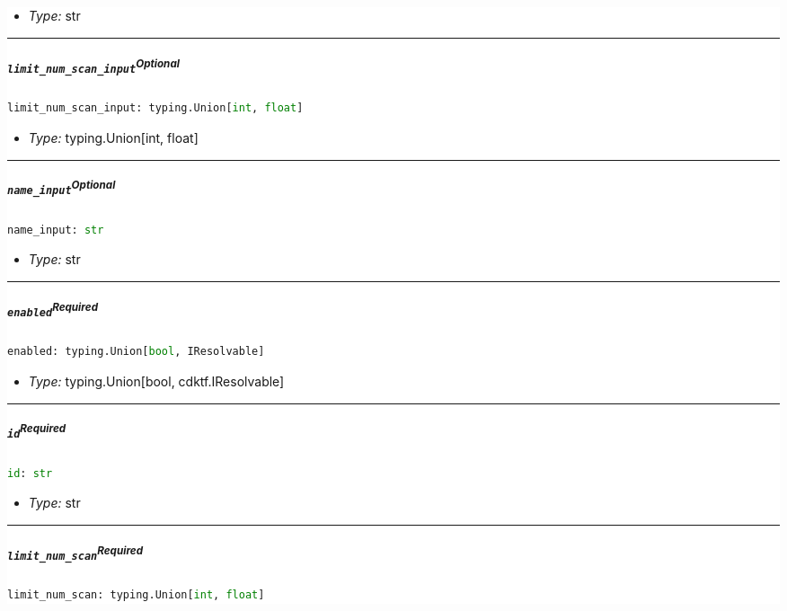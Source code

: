 - *Type:* str

---

##### `limit_num_scan_input`<sup>Optional</sup> <a name="limit_num_scan_input" id="rhizo-co-terraform-provider-lacework.integrationInlineScanner.IntegrationInlineScanner.property.limitNumScanInput"></a>

```python
limit_num_scan_input: typing.Union[int, float]
```

- *Type:* typing.Union[int, float]

---

##### `name_input`<sup>Optional</sup> <a name="name_input" id="rhizo-co-terraform-provider-lacework.integrationInlineScanner.IntegrationInlineScanner.property.nameInput"></a>

```python
name_input: str
```

- *Type:* str

---

##### `enabled`<sup>Required</sup> <a name="enabled" id="rhizo-co-terraform-provider-lacework.integrationInlineScanner.IntegrationInlineScanner.property.enabled"></a>

```python
enabled: typing.Union[bool, IResolvable]
```

- *Type:* typing.Union[bool, cdktf.IResolvable]

---

##### `id`<sup>Required</sup> <a name="id" id="rhizo-co-terraform-provider-lacework.integrationInlineScanner.IntegrationInlineScanner.property.id"></a>

```python
id: str
```

- *Type:* str

---

##### `limit_num_scan`<sup>Required</sup> <a name="limit_num_scan" id="rhizo-co-terraform-provider-lacework.integrationInlineScanner.IntegrationInlineScanner.property.limitNumScan"></a>

```python
limit_num_scan: typing.Union[int, float]
```
